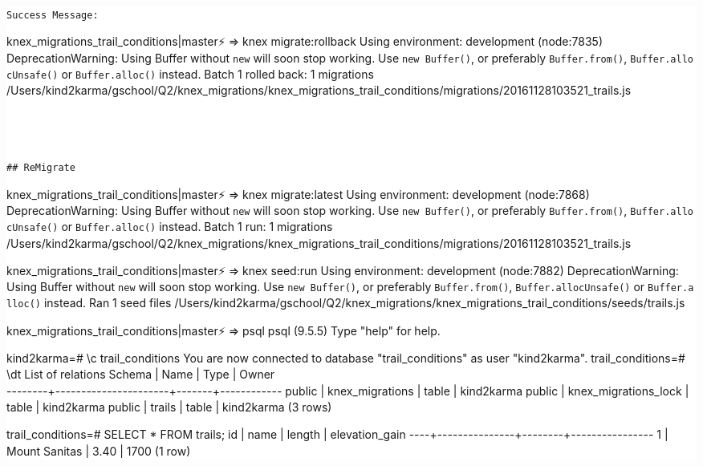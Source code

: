   ```
  Success Message:

  ```
  knex_migrations_trail_conditions|master⚡ ⇒ knex migrate:rollback
  Using environment: development
  (node:7835) DeprecationWarning: Using Buffer without `new` will soon stop working. Use `new Buffer()`, or preferably `Buffer.from()`, `Buffer.allocUnsafe()` or `Buffer.alloc()` instead.
  Batch 1 rolled back: 1 migrations 
  /Users/kind2karma/gschool/Q2/knex_migrations/knex_migrations_trail_conditions/migrations/20161128103521_trails.js
  ```

  ​

## ReMigrate

```
knex_migrations_trail_conditions|master⚡ ⇒ knex migrate:latest
Using environment: development
(node:7868) DeprecationWarning: Using Buffer without `new` will soon stop working. Use `new Buffer()`, or preferably `Buffer.from()`, `Buffer.allocUnsafe()` or `Buffer.alloc()` instead.
Batch 1 run: 1 migrations 
/Users/kind2karma/gschool/Q2/knex_migrations/knex_migrations_trail_conditions/migrations/20161128103521_trails.js

knex_migrations_trail_conditions|master⚡ ⇒ knex seed:run
Using environment: development
(node:7882) DeprecationWarning: Using Buffer without `new` will soon stop working. Use `new Buffer()`, or preferably `Buffer.from()`, `Buffer.allocUnsafe()` or `Buffer.alloc()` instead.
Ran 1 seed files 
/Users/kind2karma/gschool/Q2/knex_migrations/knex_migrations_trail_conditions/seeds/trails.js
```

```
knex_migrations_trail_conditions|master⚡ ⇒ psql
psql (9.5.5)
Type "help" for help.

kind2karma=# \c trail_conditions 
You are now connected to database "trail_conditions" as user "kind2karma".
trail_conditions=# \dt
                 List of relations
 Schema |         Name         | Type  |   Owner    
--------+----------------------+-------+------------
 public | knex_migrations      | table | kind2karma
 public | knex_migrations_lock | table | kind2karma
 public | trails               | table | kind2karma
(3 rows)

trail_conditions=# SELECT * FROM trails;
 id |     name      | length | elevation_gain 
----+---------------+--------+----------------
  1 | Mount Sanitas |   3.40 |           1700
(1 row)
